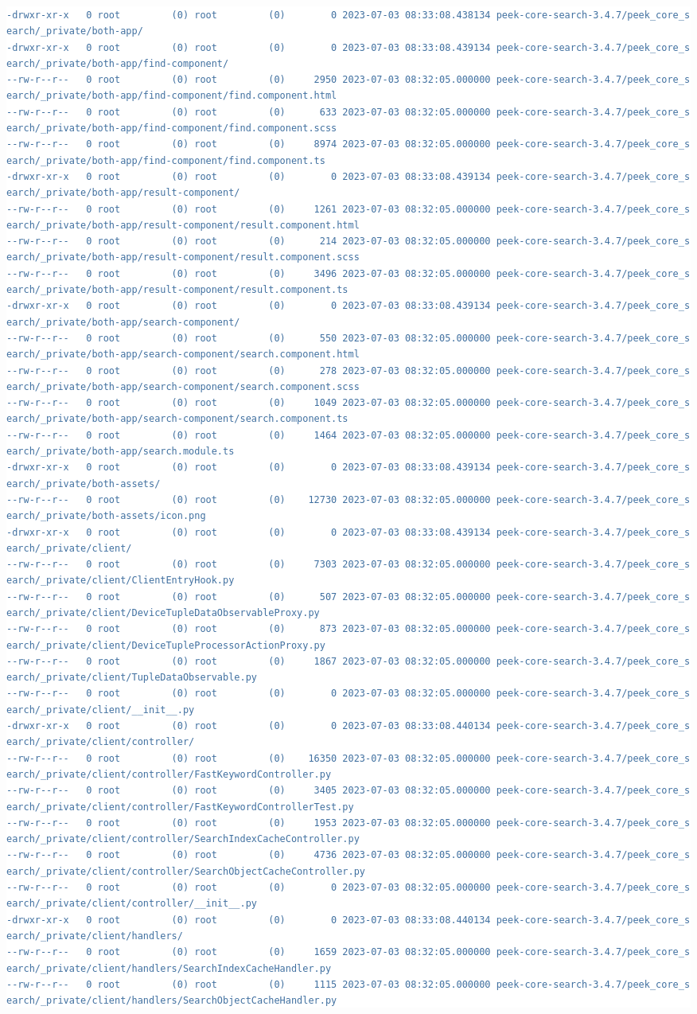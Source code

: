 ```diff
-drwxr-xr-x   0 root         (0) root         (0)        0 2023-07-03 08:33:08.438134 peek-core-search-3.4.7/peek_core_search/_private/both-app/
-drwxr-xr-x   0 root         (0) root         (0)        0 2023-07-03 08:33:08.439134 peek-core-search-3.4.7/peek_core_search/_private/both-app/find-component/
--rw-r--r--   0 root         (0) root         (0)     2950 2023-07-03 08:32:05.000000 peek-core-search-3.4.7/peek_core_search/_private/both-app/find-component/find.component.html
--rw-r--r--   0 root         (0) root         (0)      633 2023-07-03 08:32:05.000000 peek-core-search-3.4.7/peek_core_search/_private/both-app/find-component/find.component.scss
--rw-r--r--   0 root         (0) root         (0)     8974 2023-07-03 08:32:05.000000 peek-core-search-3.4.7/peek_core_search/_private/both-app/find-component/find.component.ts
-drwxr-xr-x   0 root         (0) root         (0)        0 2023-07-03 08:33:08.439134 peek-core-search-3.4.7/peek_core_search/_private/both-app/result-component/
--rw-r--r--   0 root         (0) root         (0)     1261 2023-07-03 08:32:05.000000 peek-core-search-3.4.7/peek_core_search/_private/both-app/result-component/result.component.html
--rw-r--r--   0 root         (0) root         (0)      214 2023-07-03 08:32:05.000000 peek-core-search-3.4.7/peek_core_search/_private/both-app/result-component/result.component.scss
--rw-r--r--   0 root         (0) root         (0)     3496 2023-07-03 08:32:05.000000 peek-core-search-3.4.7/peek_core_search/_private/both-app/result-component/result.component.ts
-drwxr-xr-x   0 root         (0) root         (0)        0 2023-07-03 08:33:08.439134 peek-core-search-3.4.7/peek_core_search/_private/both-app/search-component/
--rw-r--r--   0 root         (0) root         (0)      550 2023-07-03 08:32:05.000000 peek-core-search-3.4.7/peek_core_search/_private/both-app/search-component/search.component.html
--rw-r--r--   0 root         (0) root         (0)      278 2023-07-03 08:32:05.000000 peek-core-search-3.4.7/peek_core_search/_private/both-app/search-component/search.component.scss
--rw-r--r--   0 root         (0) root         (0)     1049 2023-07-03 08:32:05.000000 peek-core-search-3.4.7/peek_core_search/_private/both-app/search-component/search.component.ts
--rw-r--r--   0 root         (0) root         (0)     1464 2023-07-03 08:32:05.000000 peek-core-search-3.4.7/peek_core_search/_private/both-app/search.module.ts
-drwxr-xr-x   0 root         (0) root         (0)        0 2023-07-03 08:33:08.439134 peek-core-search-3.4.7/peek_core_search/_private/both-assets/
--rw-r--r--   0 root         (0) root         (0)    12730 2023-07-03 08:32:05.000000 peek-core-search-3.4.7/peek_core_search/_private/both-assets/icon.png
-drwxr-xr-x   0 root         (0) root         (0)        0 2023-07-03 08:33:08.439134 peek-core-search-3.4.7/peek_core_search/_private/client/
--rw-r--r--   0 root         (0) root         (0)     7303 2023-07-03 08:32:05.000000 peek-core-search-3.4.7/peek_core_search/_private/client/ClientEntryHook.py
--rw-r--r--   0 root         (0) root         (0)      507 2023-07-03 08:32:05.000000 peek-core-search-3.4.7/peek_core_search/_private/client/DeviceTupleDataObservableProxy.py
--rw-r--r--   0 root         (0) root         (0)      873 2023-07-03 08:32:05.000000 peek-core-search-3.4.7/peek_core_search/_private/client/DeviceTupleProcessorActionProxy.py
--rw-r--r--   0 root         (0) root         (0)     1867 2023-07-03 08:32:05.000000 peek-core-search-3.4.7/peek_core_search/_private/client/TupleDataObservable.py
--rw-r--r--   0 root         (0) root         (0)        0 2023-07-03 08:32:05.000000 peek-core-search-3.4.7/peek_core_search/_private/client/__init__.py
-drwxr-xr-x   0 root         (0) root         (0)        0 2023-07-03 08:33:08.440134 peek-core-search-3.4.7/peek_core_search/_private/client/controller/
--rw-r--r--   0 root         (0) root         (0)    16350 2023-07-03 08:32:05.000000 peek-core-search-3.4.7/peek_core_search/_private/client/controller/FastKeywordController.py
--rw-r--r--   0 root         (0) root         (0)     3405 2023-07-03 08:32:05.000000 peek-core-search-3.4.7/peek_core_search/_private/client/controller/FastKeywordControllerTest.py
--rw-r--r--   0 root         (0) root         (0)     1953 2023-07-03 08:32:05.000000 peek-core-search-3.4.7/peek_core_search/_private/client/controller/SearchIndexCacheController.py
--rw-r--r--   0 root         (0) root         (0)     4736 2023-07-03 08:32:05.000000 peek-core-search-3.4.7/peek_core_search/_private/client/controller/SearchObjectCacheController.py
--rw-r--r--   0 root         (0) root         (0)        0 2023-07-03 08:32:05.000000 peek-core-search-3.4.7/peek_core_search/_private/client/controller/__init__.py
-drwxr-xr-x   0 root         (0) root         (0)        0 2023-07-03 08:33:08.440134 peek-core-search-3.4.7/peek_core_search/_private/client/handlers/
--rw-r--r--   0 root         (0) root         (0)     1659 2023-07-03 08:32:05.000000 peek-core-search-3.4.7/peek_core_search/_private/client/handlers/SearchIndexCacheHandler.py
--rw-r--r--   0 root         (0) root         (0)     1115 2023-07-03 08:32:05.000000 peek-core-search-3.4.7/peek_core_search/_private/client/handlers/SearchObjectCacheHandler.py
```